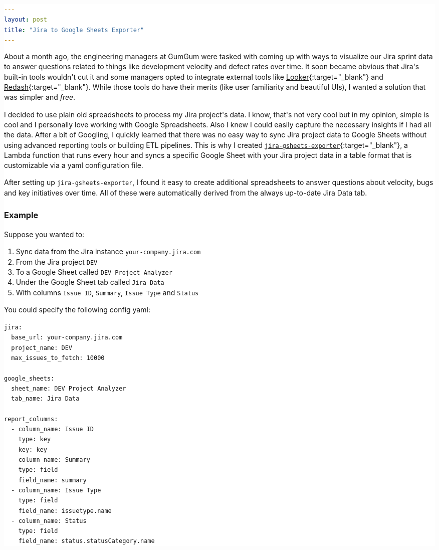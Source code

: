 ```yaml
---
layout: post
title: "Jira to Google Sheets Exporter"
---
```


About a month ago, the engineering managers at GumGum were tasked with coming up with ways to visualize our Jira sprint data to answer questions related to things like development velocity and defect rates over time. It soon became obvious that Jira's built-in tools wouldn't cut it and some managers opted to integrate external tools like [Looker](https://looker.com/partner-network/atlassian){:target="_blank"} and [Redash](https://redash.io/help/data-sources/querying/jira){:target="_blank"}. While those tools do have their merits (like user familiarity and beautiful UIs), I wanted a solution that was simpler and *free*.

I decided to use plain old spreadsheets to process my Jira project's data. I know, that's not very cool but in my opinion, simple is cool and I personally love working with Google Spreadsheets. Also I knew I could easily capture the necessary insights if I had all the data. After a bit of Googling, I quickly learned that there was no easy way to sync Jira project data to Google Sheets without using advanced reporting tools or building ETL pipelines. This is why I created [`jira-gsheets-exporter`](https://github.com/mechtron/jira-gsheets-exporter){:target="_blank"}, a Lambda function that runs every hour and syncs a specific Google Sheet with your Jira project data in a table format that is customizable via a yaml configuration file.

After setting up `jira-gsheets-exporter`, I found it easy to create additional spreadsheets to answer questions about velocity, bugs and key initiatives over time. All of these were automatically derived from the always up-to-date Jira Data tab.

### Example

Suppose you wanted to:

1. Sync data from the Jira instance `your-company.jira.com`
1. From the Jira project `DEV`
1. To a Google Sheet called `DEV Project Analyzer`
1. Under the Google Sheet tab called `Jira Data`
1. With columns `Issue ID`, `Summary`, `Issue Type` and `Status`

You could specify the following config yaml:

```
jira:
  base_url: your-company.jira.com
  project_name: DEV
  max_issues_to_fetch: 10000

google_sheets:
  sheet_name: DEV Project Analyzer
  tab_name: Jira Data

report_columns: 
  - column_name: Issue ID
	type: key
	key: key
  - column_name: Summary
	type: field
	field_name: summary
  - column_name: Issue Type
	type: field
	field_name: issuetype.name
  - column_name: Status
	type: field
	field_name: status.statusCategory.name
```
